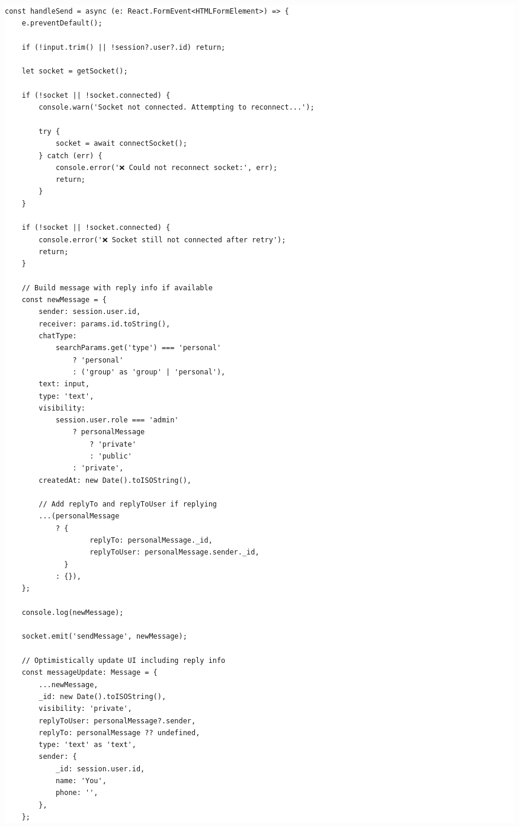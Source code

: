 	const handleSend = async (e: React.FormEvent<HTMLFormElement>) => {
		e.preventDefault();

		if (!input.trim() || !session?.user?.id) return;

		let socket = getSocket();

		if (!socket || !socket.connected) {
			console.warn('Socket not connected. Attempting to reconnect...');

			try {
				socket = await connectSocket();
			} catch (err) {
				console.error('❌ Could not reconnect socket:', err);
				return;
			}
		}

		if (!socket || !socket.connected) {
			console.error('❌ Socket still not connected after retry');
			return;
		}

		// Build message with reply info if available
		const newMessage = {
			sender: session.user.id,
			receiver: params.id.toString(),
			chatType:
				searchParams.get('type') === 'personal'
					? 'personal'
					: ('group' as 'group' | 'personal'),
			text: input,
			type: 'text',
			visibility:
				session.user.role === 'admin'
					? personalMessage
						? 'private'
						: 'public'
					: 'private',
			createdAt: new Date().toISOString(),

			// Add replyTo and replyToUser if replying
			...(personalMessage
				? {
						replyTo: personalMessage._id,
						replyToUser: personalMessage.sender._id,
				  }
				: {}),
		};

		console.log(newMessage);

		socket.emit('sendMessage', newMessage);

		// Optimistically update UI including reply info
		const messageUpdate: Message = {
			...newMessage,
			_id: new Date().toISOString(),
			visibility: 'private',
			replyToUser: personalMessage?.sender,
			replyTo: personalMessage ?? undefined,
			type: 'text' as 'text',
			sender: {
				_id: session.user.id,
				name: 'You',
				phone: '',
			},
		};